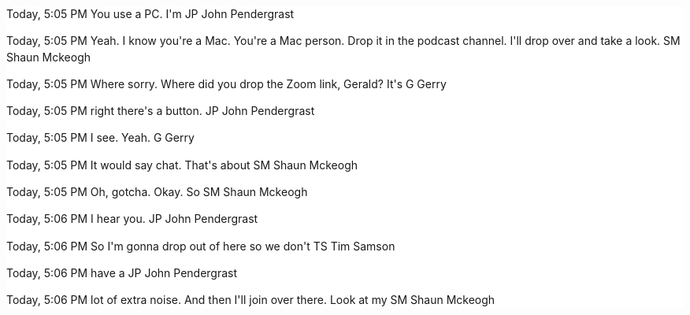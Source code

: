 Today, 5:05 PM
You use a PC. I'm
JP
John Pendergrast

Today, 5:05 PM
Yeah. I know you're a Mac. You're a Mac person. Drop it in the podcast channel. I'll drop over and take a look.
SM
Shaun Mckeogh

Today, 5:05 PM
Where sorry. Where did you drop the Zoom link, Gerald? It's
G
Gerry

Today, 5:05 PM
right there's a button.
JP
John Pendergrast

Today, 5:05 PM
I see. Yeah.
G
Gerry

Today, 5:05 PM
It would say chat. That's about
SM
Shaun Mckeogh

Today, 5:05 PM
Oh, gotcha. Okay. So
SM
Shaun Mckeogh

Today, 5:06 PM
I hear you.
JP
John Pendergrast

Today, 5:06 PM
So I'm gonna drop out of here so we don't
TS
Tim Samson

Today, 5:06 PM
have a
JP
John Pendergrast

Today, 5:06 PM
lot of extra noise. And then I'll join over there.
Look at my
SM
Shaun Mckeogh
